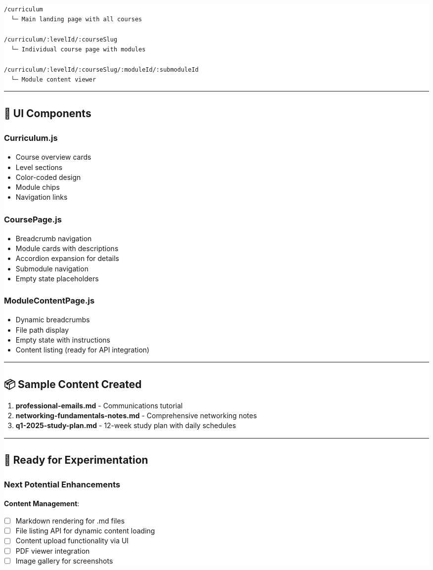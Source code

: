 ```
/curriculum
  └─ Main landing page with all courses

/curriculum/:levelId/:courseSlug
  └─ Individual course page with modules

/curriculum/:levelId/:courseSlug/:moduleId/:submoduleId
  └─ Module content viewer
```

---

## 🎨 UI Components

### Curriculum.js
- Course overview cards
- Level sections
- Color-coded design
- Module chips
- Navigation links

### CoursePage.js
- Breadcrumb navigation
- Module cards with descriptions
- Accordion expansion for details
- Submodule navigation
- Empty state placeholders

### ModuleContentPage.js
- Dynamic breadcrumbs
- File path display
- Empty state with instructions
- Content listing (ready for API integration)

---

## 📦 Sample Content Created

1. **professional-emails.md** - Communications tutorial
2. **networking-fundamentals-notes.md** - Comprehensive networking notes
3. **q1-2025-study-plan.md** - 12-week study plan with daily schedules

---

## 🚀 Ready for Experimentation

### Next Potential Enhancements

**Content Management**:
- [ ] Markdown rendering for .md files
- [ ] File listing API for dynamic content loading
- [ ] Content upload functionality via UI
- [ ] PDF viewer integration
- [ ] Image gallery for screenshots
